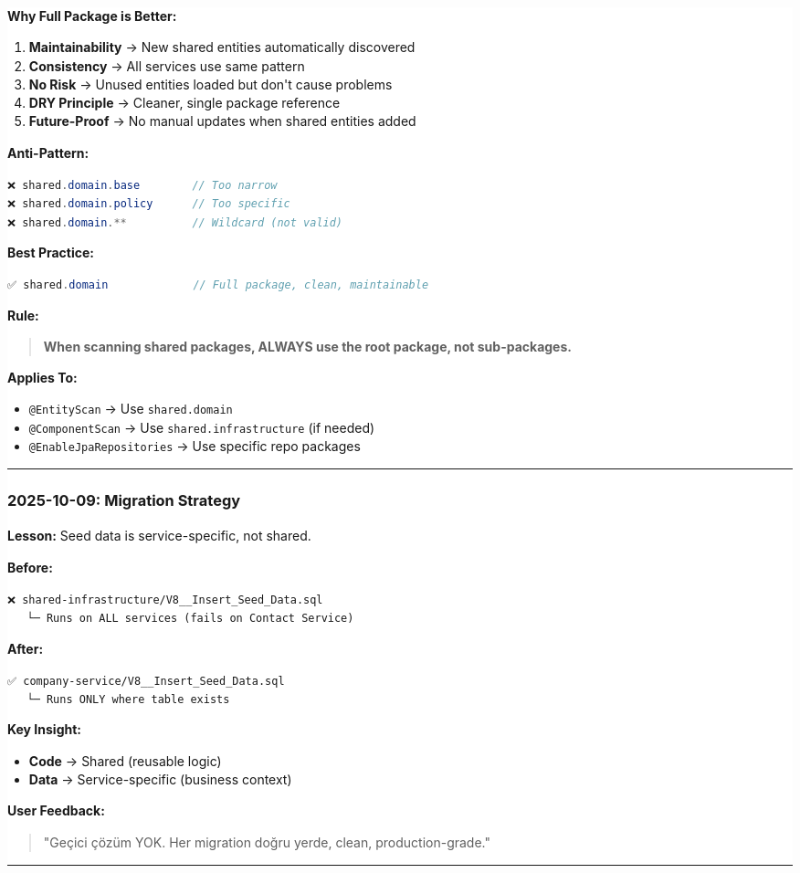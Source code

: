 **Why Full Package is Better:**

1. **Maintainability** → New shared entities automatically discovered
2. **Consistency** → All services use same pattern
3. **No Risk** → Unused entities loaded but don't cause problems
4. **DRY Principle** → Cleaner, single package reference
5. **Future-Proof** → No manual updates when shared entities added

**Anti-Pattern:**

```java
❌ shared.domain.base        // Too narrow
❌ shared.domain.policy      // Too specific
❌ shared.domain.**          // Wildcard (not valid)
```

**Best Practice:**

```java
✅ shared.domain             // Full package, clean, maintainable
```

**Rule:**

> **When scanning shared packages, ALWAYS use the root package, not sub-packages.**

**Applies To:**

- `@EntityScan` → Use `shared.domain`
- `@ComponentScan` → Use `shared.infrastructure` (if needed)
- `@EnableJpaRepositories` → Use specific repo packages

---

### 2025-10-09: Migration Strategy

**Lesson:** Seed data is service-specific, not shared.

**Before:**

```
❌ shared-infrastructure/V8__Insert_Seed_Data.sql
   └─ Runs on ALL services (fails on Contact Service)
```

**After:**

```
✅ company-service/V8__Insert_Seed_Data.sql
   └─ Runs ONLY where table exists
```

**Key Insight:**

- **Code** → Shared (reusable logic)
- **Data** → Service-specific (business context)

**User Feedback:**

> "Geçici çözüm YOK. Her migration doğru yerde, clean, production-grade."

---